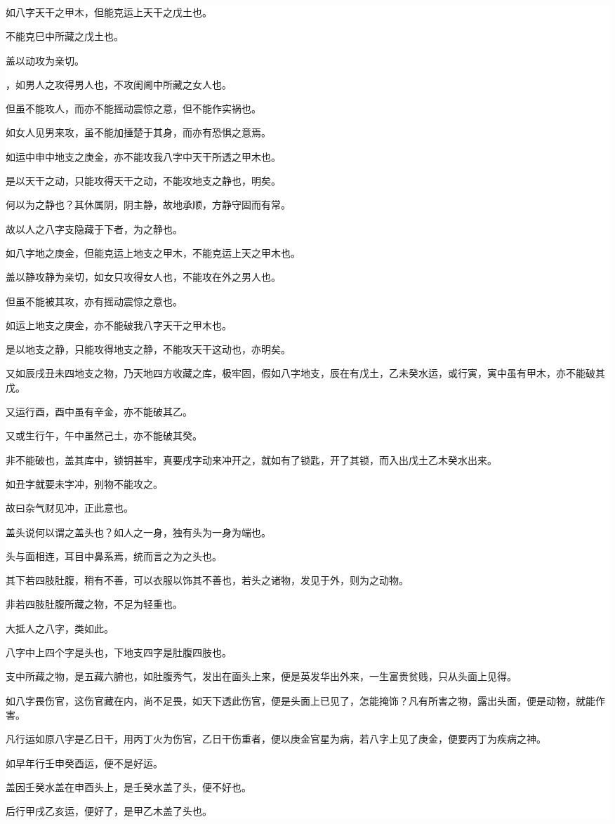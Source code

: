 如八字天干之甲木，但能克运上天干之戊土也。

不能克巳中所藏之戊土也。

盖以动攻为亲切。

，如男人之攻得男人也，不攻闺阃中所藏之女人也。

但虽不能攻人，而亦不能摇动震惊之意，但不能作实祸也。

如女人见男来攻，虽不能加捶楚于其身，而亦有恐惧之意焉。

如运中申中地支之庚金，亦不能攻我八字中天干所透之甲木也。

是以天干之动，只能攻得天干之动，不能攻地支之静也，明矣。

何以为之静也？其休属阴，阴主静，故地承顺，方静守固而有常。

故以人之八字支隐藏于下者，为之静也。

如八字地之庚金，但能克运上地支之甲木，不能克运上天之甲木也。

盖以静攻静为亲切，如女只攻得女人也，不能攻在外之男人也。

但虽不能被其攻，亦有摇动震惊之意也。

如运上地支之庚金，亦不能破我八字天干之甲木也。

是以地支之静，只能攻得地支之静，不能攻天干这动也，亦明矣。

又如辰戌丑未四地支之物，乃天地四方收藏之库，极牢固，假如八字地支，辰在有戊土，乙未癸水运，或行寅，寅中虽有甲木，亦不能破其戊。

又运行酉，酉中虽有辛金，亦不能破其乙。

又或生行午，午中虽然己土，亦不能破其癸。

非不能破也，盖其库中，锁钥甚牢，真要戌字动来冲开之，就如有了锁匙，开了其锁，而入出戊土乙木癸水出来。

如丑字就要未字冲，别物不能攻之。

故曰杂气财见冲，正此意也。

盖头说何以谓之盖头也？如人之一身，独有头为一身为端也。

头与面相连，耳目中鼻系焉，统而言之为之头也。

其下若四肢肚腹，稍有不善，可以衣服以饰其不善也，若头之诸物，发见于外，则为之动物。

非若四肢肚腹所藏之物，不足为轻重也。

大抵人之八字，类如此。

八字中上四个字是头也，下地支四字是肚腹四肢也。

支中所藏之物，是五藏六腑也，如肚腹秀气，发出在面头上来，便是英发华出外来，一生富贵贫贱，只从头面上见得。

如八字畏伤官，这伤官藏在内，尚不足畏，如天下透此伤官，便是头面上已见了，怎能掩饰？凡有所害之物，露出头面，便是动物，就能作害。

凡行运如原八字是乙日干，用丙丁火为伤官，乙日干伤重者，便以庚金官星为病，若八字上见了庚金，便要丙丁为疾病之神。

如早年行壬申癸酉运，便不是好运。

盖因壬癸水盖在申酉头上，是壬癸水盖了头，便不好也。

后行甲戌乙亥运，便好了，是甲乙木盖了头也。
